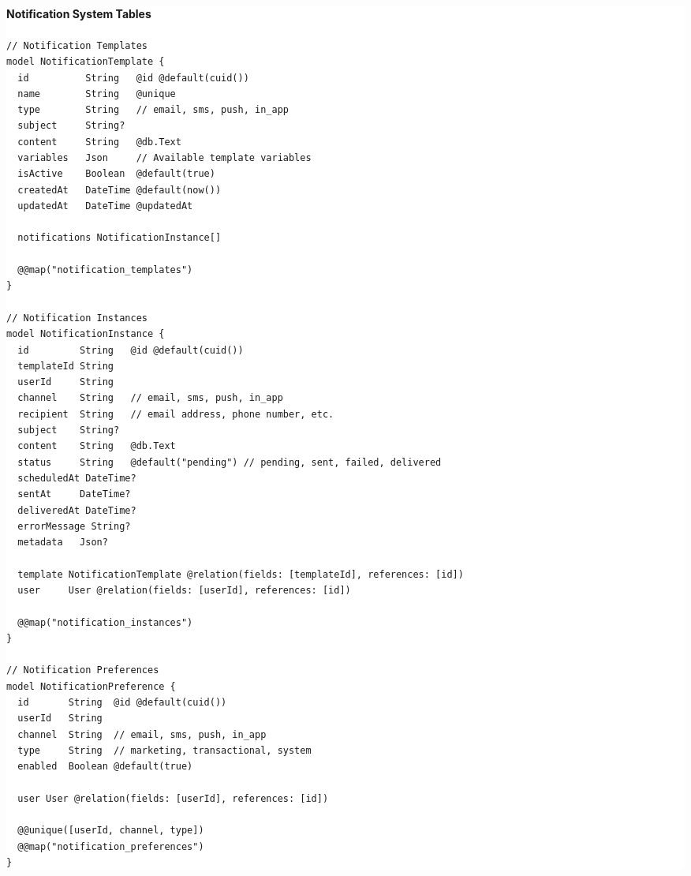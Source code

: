 #### Notification System Tables
```prisma
// Notification Templates
model NotificationTemplate {
  id          String   @id @default(cuid())
  name        String   @unique
  type        String   // email, sms, push, in_app
  subject     String?
  content     String   @db.Text
  variables   Json     // Available template variables
  isActive    Boolean  @default(true)
  createdAt   DateTime @default(now())
  updatedAt   DateTime @updatedAt
  
  notifications NotificationInstance[]
  
  @@map("notification_templates")
}

// Notification Instances
model NotificationInstance {
  id         String   @id @default(cuid())
  templateId String
  userId     String
  channel    String   // email, sms, push, in_app
  recipient  String   // email address, phone number, etc.
  subject    String?
  content    String   @db.Text
  status     String   @default("pending") // pending, sent, failed, delivered
  scheduledAt DateTime?
  sentAt     DateTime?
  deliveredAt DateTime?
  errorMessage String?
  metadata   Json?
  
  template NotificationTemplate @relation(fields: [templateId], references: [id])
  user     User @relation(fields: [userId], references: [id])
  
  @@map("notification_instances")
}

// Notification Preferences
model NotificationPreference {
  id       String  @id @default(cuid())
  userId   String
  channel  String  // email, sms, push, in_app
  type     String  // marketing, transactional, system
  enabled  Boolean @default(true)
  
  user User @relation(fields: [userId], references: [id])
  
  @@unique([userId, channel, type])
  @@map("notification_preferences")
}
```

